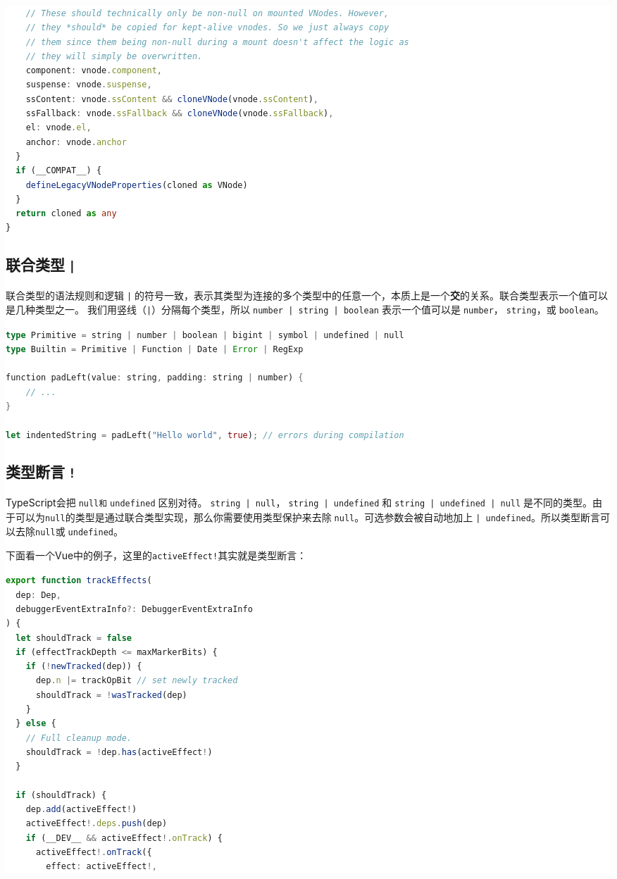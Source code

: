 ```ts
    // These should technically only be non-null on mounted VNodes. However,
    // they *should* be copied for kept-alive vnodes. So we just always copy
    // them since them being non-null during a mount doesn't affect the logic as
    // they will simply be overwritten.
    component: vnode.component,
    suspense: vnode.suspense,
    ssContent: vnode.ssContent && cloneVNode(vnode.ssContent),
    ssFallback: vnode.ssFallback && cloneVNode(vnode.ssFallback),
    el: vnode.el,
    anchor: vnode.anchor
  }
  if (__COMPAT__) {
    defineLegacyVNodeProperties(cloned as VNode)
  }
  return cloned as any
}
```

## 联合类型 `|`

联合类型的语法规则和逻辑 `|` 的符号一致，表示其类型为连接的多个类型中的任意一个，本质上是一个**交**的关系。联合类型表示一个值可以是几种类型之一。 我们用竖线（`|`）分隔每个类型，所以 `number | string | boolean` 表示一个值可以是 `number`， `string`，或 `boolean`。

```rs
type Primitive = string | number | boolean | bigint | symbol | undefined | null
type Builtin = Primitive | Function | Date | Error | RegExp

function padLeft(value: string, padding: string | number) {
    // ...
}

let indentedString = padLeft("Hello world", true); // errors during compilation
```

## 类型断言 `!`

TypeScript会把 `null和` `undefined` 区别对待。 `string | null`， `string | undefined` 和 `string | undefined | null` 是不同的类型。由于可以为`null`的类型是通过联合类型实现，那么你需要使用类型保护来去除 `null`。可选参数会被自动地加上 `| undefined`。所以类型断言可以去除`null`或 `undefined`。

下面看一个Vue中的例子，这里的`activeEffect!`其实就是类型断言：

```ts
export function trackEffects(
  dep: Dep,
  debuggerEventExtraInfo?: DebuggerEventExtraInfo
) {
  let shouldTrack = false
  if (effectTrackDepth <= maxMarkerBits) {
    if (!newTracked(dep)) {
      dep.n |= trackOpBit // set newly tracked
      shouldTrack = !wasTracked(dep)
    }
  } else {
    // Full cleanup mode.
    shouldTrack = !dep.has(activeEffect!)
  }

  if (shouldTrack) {
    dep.add(activeEffect!)
    activeEffect!.deps.push(dep)
    if (__DEV__ && activeEffect!.onTrack) {
      activeEffect!.onTrack({
        effect: activeEffect!,
```